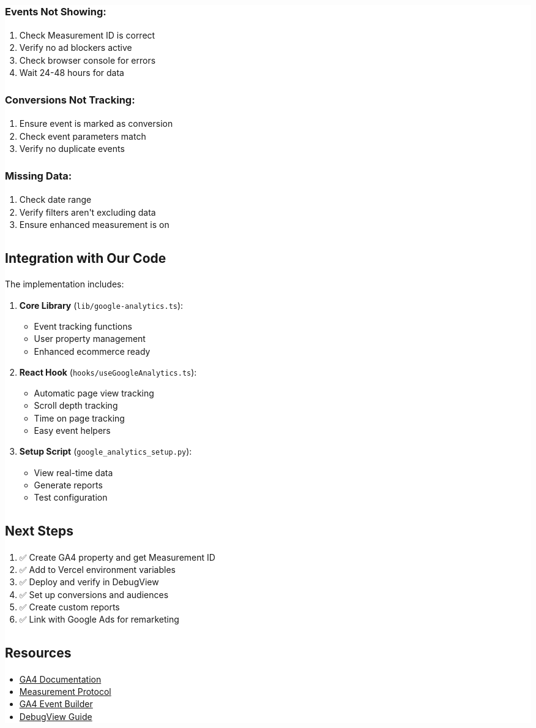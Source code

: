 ### Events Not Showing:
1. Check Measurement ID is correct
2. Verify no ad blockers active
3. Check browser console for errors
4. Wait 24-48 hours for data

### Conversions Not Tracking:
1. Ensure event is marked as conversion
2. Check event parameters match
3. Verify no duplicate events

### Missing Data:
1. Check date range
2. Verify filters aren't excluding data
3. Ensure enhanced measurement is on

## Integration with Our Code

The implementation includes:

1. **Core Library** (`lib/google-analytics.ts`):
   - Event tracking functions
   - User property management
   - Enhanced ecommerce ready

2. **React Hook** (`hooks/useGoogleAnalytics.ts`):
   - Automatic page view tracking
   - Scroll depth tracking
   - Time on page tracking
   - Easy event helpers

3. **Setup Script** (`google_analytics_setup.py`):
   - View real-time data
   - Generate reports
   - Test configuration

## Next Steps

1. ✅ Create GA4 property and get Measurement ID
2. ✅ Add to Vercel environment variables
3. ✅ Deploy and verify in DebugView
4. ✅ Set up conversions and audiences
5. ✅ Create custom reports
6. ✅ Link with Google Ads for remarketing

## Resources

- [GA4 Documentation](https://developers.google.com/analytics/devguides/collection/ga4)
- [Measurement Protocol](https://developers.google.com/analytics/devguides/collection/protocol/ga4)
- [GA4 Event Builder](https://ga-dev-tools.google/ga4/event-builder/)
- [DebugView Guide](https://support.google.com/analytics/answer/7201382)